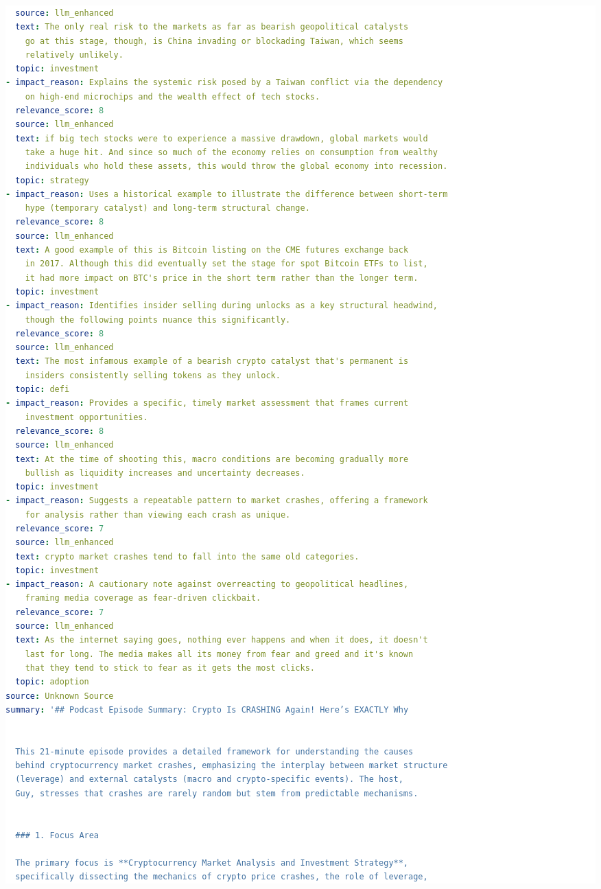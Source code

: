 ```yaml
  source: llm_enhanced
  text: The only real risk to the markets as far as bearish geopolitical catalysts
    go at this stage, though, is China invading or blockading Taiwan, which seems
    relatively unlikely.
  topic: investment
- impact_reason: Explains the systemic risk posed by a Taiwan conflict via the dependency
    on high-end microchips and the wealth effect of tech stocks.
  relevance_score: 8
  source: llm_enhanced
  text: if big tech stocks were to experience a massive drawdown, global markets would
    take a huge hit. And since so much of the economy relies on consumption from wealthy
    individuals who hold these assets, this would throw the global economy into recession.
  topic: strategy
- impact_reason: Uses a historical example to illustrate the difference between short-term
    hype (temporary catalyst) and long-term structural change.
  relevance_score: 8
  source: llm_enhanced
  text: A good example of this is Bitcoin listing on the CME futures exchange back
    in 2017. Although this did eventually set the stage for spot Bitcoin ETFs to list,
    it had more impact on BTC's price in the short term rather than the longer term.
  topic: investment
- impact_reason: Identifies insider selling during unlocks as a key structural headwind,
    though the following points nuance this significantly.
  relevance_score: 8
  source: llm_enhanced
  text: The most infamous example of a bearish crypto catalyst that's permanent is
    insiders consistently selling tokens as they unlock.
  topic: defi
- impact_reason: Provides a specific, timely market assessment that frames current
    investment opportunities.
  relevance_score: 8
  source: llm_enhanced
  text: At the time of shooting this, macro conditions are becoming gradually more
    bullish as liquidity increases and uncertainty decreases.
  topic: investment
- impact_reason: Suggests a repeatable pattern to market crashes, offering a framework
    for analysis rather than viewing each crash as unique.
  relevance_score: 7
  source: llm_enhanced
  text: crypto market crashes tend to fall into the same old categories.
  topic: investment
- impact_reason: A cautionary note against overreacting to geopolitical headlines,
    framing media coverage as fear-driven clickbait.
  relevance_score: 7
  source: llm_enhanced
  text: As the internet saying goes, nothing ever happens and when it does, it doesn't
    last for long. The media makes all its money from fear and greed and it's known
    that they tend to stick to fear as it gets the most clicks.
  topic: adoption
source: Unknown Source
summary: '## Podcast Episode Summary: Crypto Is CRASHING Again! Here’s EXACTLY Why


  This 21-minute episode provides a detailed framework for understanding the causes
  behind cryptocurrency market crashes, emphasizing the interplay between market structure
  (leverage) and external catalysts (macro and crypto-specific events). The host,
  Guy, stresses that crashes are rarely random but stem from predictable mechanisms.


  ### 1. Focus Area

  The primary focus is **Cryptocurrency Market Analysis and Investment Strategy**,
  specifically dissecting the mechanics of crypto price crashes, the role of leverage,
```